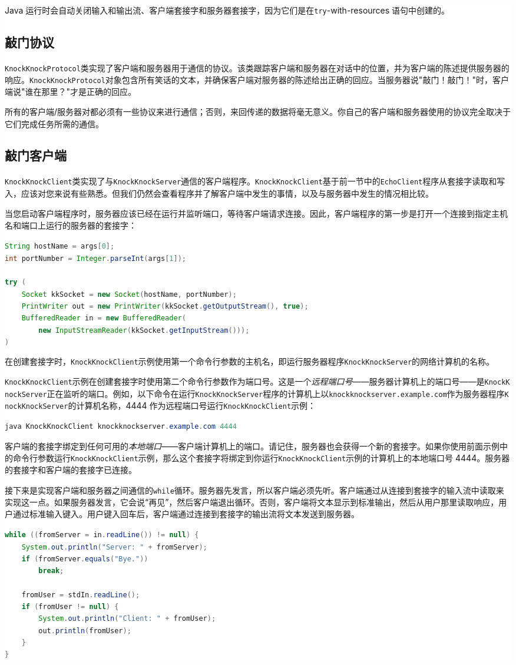 Java 运行时会自动关闭输入和输出流、客户端套接字和服务器套接字，因为它们是在`try`-with-resources 语句中创建的。

## 敲门协议

`KnockKnockProtocol`类实现了客户端和服务器用于通信的协议。该类跟踪客户端和服务器在对话中的位置，并为客户端的陈述提供服务器的响应。`KnockKnockProtocol`对象包含所有笑话的文本，并确保客户端对服务器的陈述给出正确的回应。当服务器说"敲门！敲门！"时，客户端说"谁在那里？"才是正确的回应。

所有的客户端/服务器对都必须有一些协议来进行通信；否则，来回传递的数据将毫无意义。你自己的客户端和服务器使用的协议完全取决于它们完成任务所需的通信。

## 敲门客户端

`KnockKnockClient`类实现了与`KnockKnockServer`通信的客户端程序。`KnockKnockClient`基于前一节中的`EchoClient`程序从套接字读取和写入，应该对您来说有些熟悉。但我们仍然会查看程序并了解客户端中发生的事情，以及与服务器中发生的情况相比较。

当您启动客户端程序时，服务器应该已经在运行并监听端口，等待客户端请求连接。因此，客户端程序的第一步是打开一个连接到指定主机名和端口上运行的服务器的套接字：

```java
String hostName = args[0];
int portNumber = Integer.parseInt(args[1]);

try (
    Socket kkSocket = new Socket(hostName, portNumber);
    PrintWriter out = new PrintWriter(kkSocket.getOutputStream(), true);
    BufferedReader in = new BufferedReader(
        new InputStreamReader(kkSocket.getInputStream()));
)

```

在创建套接字时，`KnockKnockClient`示例使用第一个命令行参数的主机名，即运行服务器程序`KnockKnockServer`的网络计算机的名称。

`KnockKnockClient`示例在创建套接字时使用第二个命令行参数作为端口号。这是一个*远程端口号*——服务器计算机上的端口号——是`KnockKnockServer`正在监听的端口。例如，以下命令在运行`KnockKnockServer`程序的计算机上以`knockknockserver.example.com`作为服务器程序`KnockKnockServer`的计算机名称，4444 作为远程端口号运行`KnockKnockClient`示例：

```java
java KnockKnockClient knockknockserver.example.com 4444

```

客户端的套接字绑定到任何可用的*本地端口*——客户端计算机上的端口。请记住，服务器也会获得一个新的套接字。如果你使用前面示例中的命令行参数运行`KnockKnockClient`示例，那么这个套接字将绑定到你运行`KnockKnockClient`示例的计算机上的本地端口号 4444。服务器的套接字和客户端的套接字已连接。

接下来是实现客户端和服务器之间通信的`while`循环。服务器先发言，所以客户端必须先听。客户端通过从连接到套接字的输入流中读取来实现这一点。如果服务器发言，它会说“再见”，然后客户端退出循环。否则，客户端将文本显示到标准输出，然后从用户那里读取响应，用户通过标准输入键入。用户键入回车后，客户端通过连接到套接字的输出流将文本发送到服务器。

```java
while ((fromServer = in.readLine()) != null) {
    System.out.println("Server: " + fromServer);
    if (fromServer.equals("Bye."))
        break;

    fromUser = stdIn.readLine();
    if (fromUser != null) {
        System.out.println("Client: " + fromUser);
        out.println(fromUser);
    }
}

```
